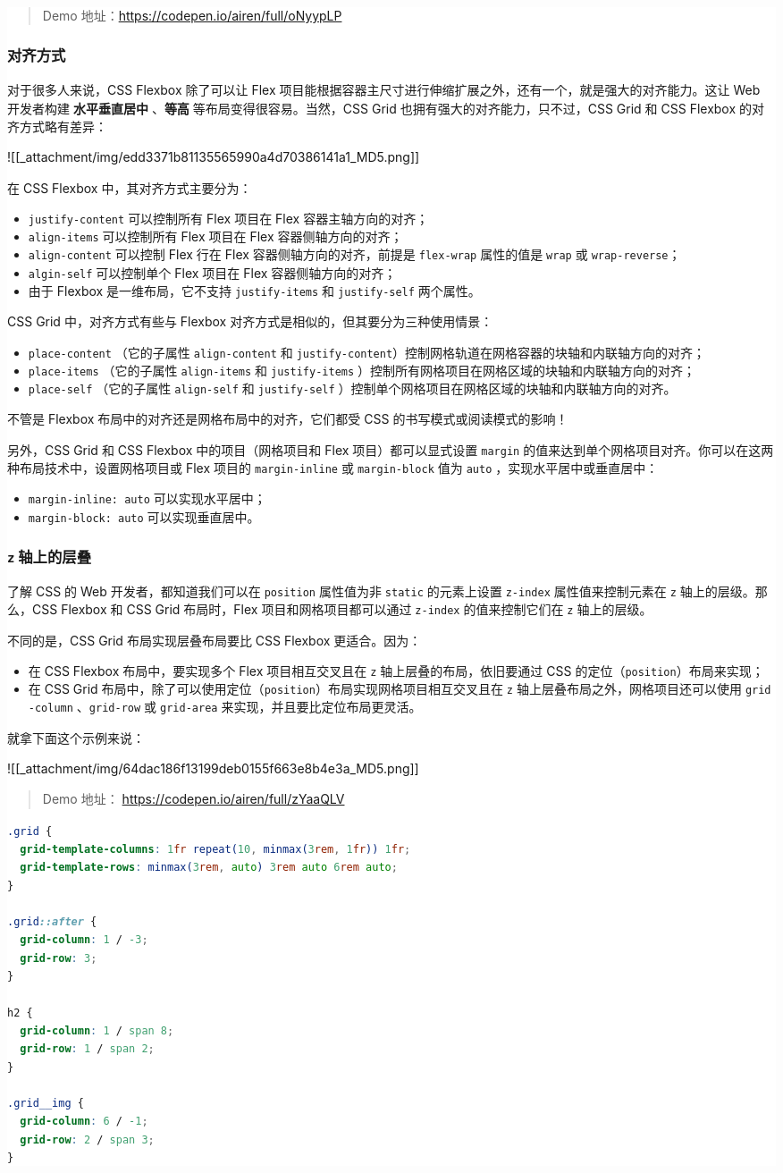 > Demo 地址：<https://codepen.io/airen/full/oNyypLP>

### 对齐方式

对于很多人来说，CSS Flexbox 除了可以让 Flex 项目能根据容器主尺寸进行伸缩扩展之外，还有一个，就是强大的对齐能力。这让 Web 开发者构建 **水平垂直居中** 、**等高** 等布局变得很容易。当然，CSS Grid 也拥有强大的对齐能力，只不过，CSS Grid 和 CSS Flexbox 的对齐方式略有差异：

![[_attachment/img/edd3371b81135565990a4d70386141a1_MD5.png]]

在 CSS Flexbox 中，其对齐方式主要分为：

- `justify-content` 可以控制所有 Flex 项目在 Flex 容器主轴方向的对齐；
- `align-items` 可以控制所有 Flex 项目在 Flex 容器侧轴方向的对齐；
- `align-content` 可以控制 Flex 行在 Flex 容器侧轴方向的对齐，前提是 `flex-wrap` 属性的值是 `wrap` 或 `wrap-reverse`；
- `algin-self` 可以控制单个 Flex 项目在 Flex 容器侧轴方向的对齐；
- 由于 Flexbox 是一维布局，它不支持 `justify-items` 和 `justify-self` 两个属性。

CSS Grid 中，对齐方式有些与 Flexbox 对齐方式是相似的，但其要分为三种使用情景：

- `place-content` （它的子属性 `align-content` 和 `justify-content`）控制网格轨道在网格容器的块轴和内联轴方向的对齐；
- `place-items` （它的子属性 `align-items` 和 `justify-items` ）控制所有网格项目在网格区域的块轴和内联轴方向的对齐；
- `place-self` （它的子属性 `align-self` 和 `justify-self` ）控制单个网格项目在网格区域的块轴和内联轴方向的对齐。

不管是 Flexbox 布局中的对齐还是网格布局中的对齐，它们都受 CSS 的书写模式或阅读模式的影响！

另外，CSS Grid 和 CSS Flexbox 中的项目（网格项目和 Flex 项目）都可以显式设置 `margin` 的值来达到单个网格项目对齐。你可以在这两种布局技术中，设置网格项目或 Flex 项目的 `margin-inline` 或 `margin-block` 值为 `auto` ，实现水平居中或垂直居中：

- `margin-inline: auto` 可以实现水平居中；
- `margin-block: auto` 可以实现垂直居中。

### `z` 轴上的层叠

了解 CSS 的 Web 开发者，都知道我们可以在 `position` 属性值为非 `static` 的元素上设置 `z-index` 属性值来控制元素在 `z` 轴上的层级。那么，CSS Flexbox 和 CSS Grid 布局时，Flex 项目和网格项目都可以通过 `z-index` 的值来控制它们在 `z` 轴上的层级。

不同的是，CSS Grid 布局实现层叠布局要比 CSS Flexbox 更适合。因为：

- 在 CSS Flexbox 布局中，要实现多个 Flex 项目相互交叉且在 `z` 轴上层叠的布局，依旧要通过 CSS 的定位（`position`）布局来实现；
- 在 CSS Grid 布局中，除了可以使用定位（`position`）布局实现网格项目相互交叉且在 `z` 轴上层叠布局之外，网格项目还可以使用 `grid-column` 、`grid-row` 或 `grid-area` 来实现，并且要比定位布局更灵活。

就拿下面这个示例来说：

![[_attachment/img/64dac186f13199deb0155f663e8b4e3a_MD5.png]]

> Demo 地址： <https://codepen.io/airen/full/zYaaQLV>

```css
.grid {
  grid-template-columns: 1fr repeat(10, minmax(3rem, 1fr)) 1fr;
  grid-template-rows: minmax(3rem, auto) 3rem auto 6rem auto;
}

.grid::after {
  grid-column: 1 / -3;
  grid-row: 3;
}

h2 {
  grid-column: 1 / span 8;
  grid-row: 1 / span 2;
}

.grid__img {
  grid-column: 6 / -1;
  grid-row: 2 / span 3;
}

```